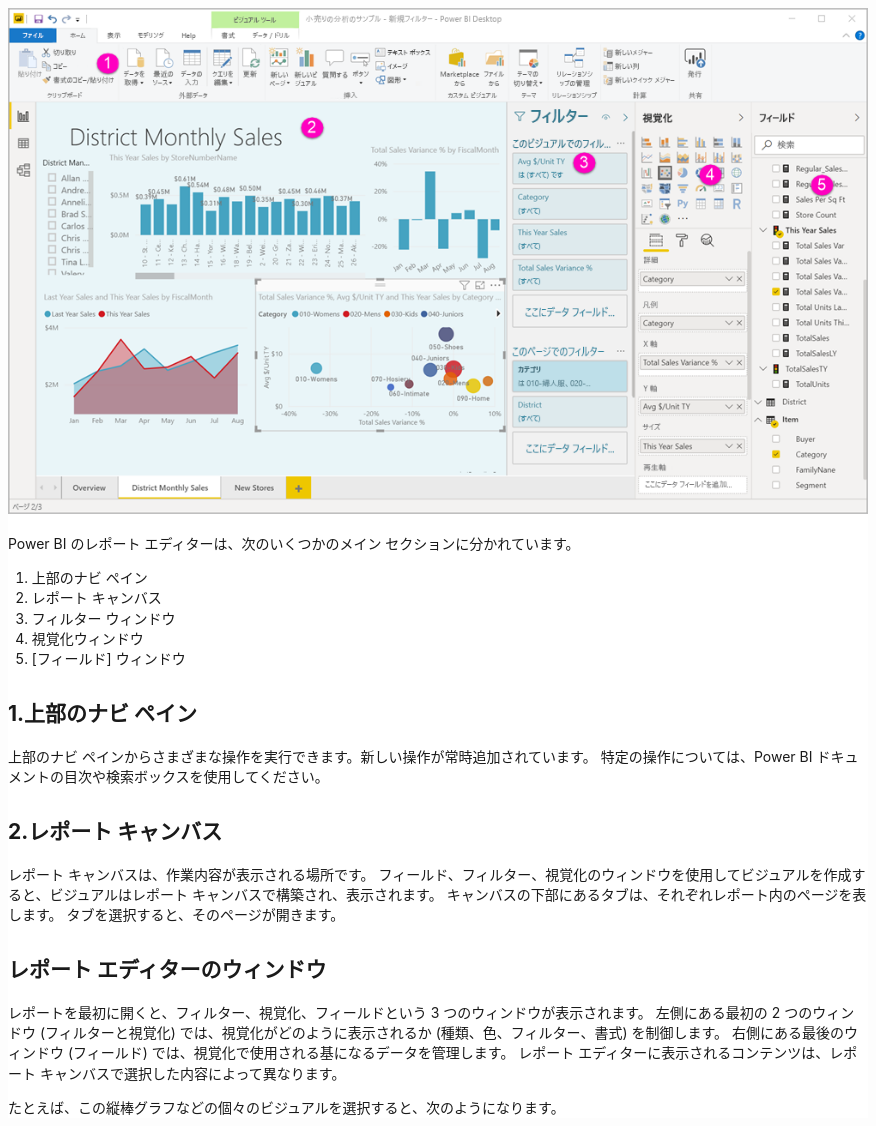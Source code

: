 ![レポート エディターのセクション](media/service-the-report-editor-take-a-tour/power-bi-report-editor-overview-numbered.png)

Power BI のレポート エディターは、次のいくつかのメイン セクションに分かれています。  

1. 上部のナビ ペイン
1. レポート キャンバス
1. フィルター ウィンドウ
1. 視覚化ウィンドウ
1. [フィールド] ウィンドウ

## <a name="1-the-top-nav-pane"></a>1.上部のナビ ペイン
上部のナビ ペインからさまざまな操作を実行できます。新しい操作が常時追加されています。 特定の操作については、Power BI ドキュメントの目次や検索ボックスを使用してください。


## <a name="2-the-report-canvas"></a>2.レポート キャンバス
レポート キャンバスは、作業内容が表示される場所です。 フィールド、フィルター、視覚化のウィンドウを使用してビジュアルを作成すると、ビジュアルはレポート キャンバスで構築され、表示されます。 キャンバスの下部にあるタブは、それぞれレポート内のページを表します。 タブを選択すると、そのページが開きます。 

## <a name="the-report-editor-panes"></a>レポート エディターのウィンドウ

レポートを最初に開くと、フィルター、視覚化、フィールドという 3 つのウィンドウが表示されます。 左側にある最初の 2 つのウィンドウ (フィルターと視覚化) では、視覚化がどのように表示されるか (種類、色、フィルター、書式) を制御します。 右側にある最後のウィンドウ (フィールド) では、視覚化で使用される基になるデータを管理します。 レポート エディターに表示されるコンテンツは、レポート キャンバスで選択した内容によって異なります。 

たとえば、この縦棒グラフなどの個々のビジュアルを選択すると、次のようになります。
